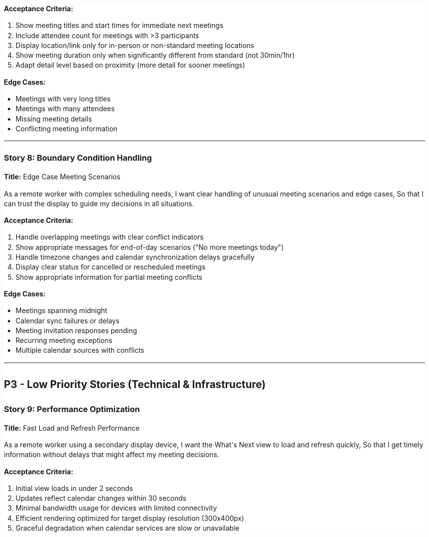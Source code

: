 **Acceptance Criteria:**
1. Show meeting titles and start times for immediate next meetings
2. Include attendee count for meetings with >3 participants
3. Display location/link only for in-person or non-standard meeting locations
4. Show meeting duration only when significantly different from standard (not 30min/1hr)
5. Adapt detail level based on proximity (more detail for sooner meetings)

**Edge Cases:**
- Meetings with very long titles
- Meetings with many attendees
- Missing meeting details
- Conflicting meeting information

---

### Story 8: Boundary Condition Handling

**Title:** Edge Case Meeting Scenarios

As a remote worker with complex scheduling needs,
I want clear handling of unusual meeting scenarios and edge cases,
So that I can trust the display to guide my decisions in all situations.

**Acceptance Criteria:**
1. Handle overlapping meetings with clear conflict indicators
2. Show appropriate messages for end-of-day scenarios ("No more meetings today")
3. Handle timezone changes and calendar synchronization delays gracefully
4. Display clear status for cancelled or rescheduled meetings
5. Show appropriate information for partial meeting conflicts

**Edge Cases:**
- Meetings spanning midnight
- Calendar sync failures or delays
- Meeting invitation responses pending
- Recurring meeting exceptions
- Multiple calendar sources with conflicts

---

## P3 - Low Priority Stories (Technical & Infrastructure)

### Story 9: Performance Optimization

**Title:** Fast Load and Refresh Performance

As a remote worker using a secondary display device,
I want the What's Next view to load and refresh quickly,
So that I get timely information without delays that might affect my meeting decisions.

**Acceptance Criteria:**
1. Initial view loads in under 2 seconds
2. Updates reflect calendar changes within 30 seconds
3. Minimal bandwidth usage for devices with limited connectivity
4. Efficient rendering optimized for target display resolution (300x400px)
5. Graceful degradation when calendar services are slow or unavailable
